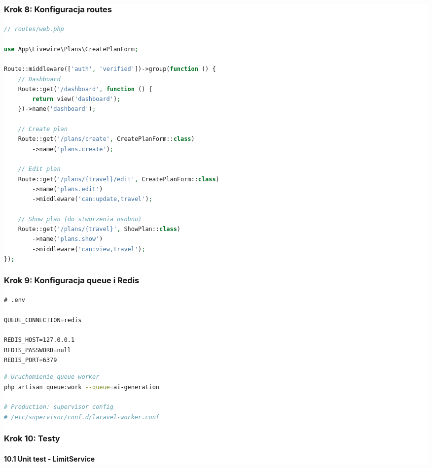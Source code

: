 ### Krok 8: Konfiguracja routes

```php
// routes/web.php

use App\Livewire\Plans\CreatePlanForm;

Route::middleware(['auth', 'verified'])->group(function () {
    // Dashboard
    Route::get('/dashboard', function () {
        return view('dashboard');
    })->name('dashboard');

    // Create plan
    Route::get('/plans/create', CreatePlanForm::class)
        ->name('plans.create');

    // Edit plan
    Route::get('/plans/{travel}/edit', CreatePlanForm::class)
        ->name('plans.edit')
        ->middleware('can:update,travel');

    // Show plan (do stworzenia osobno)
    Route::get('/plans/{travel}', ShowPlan::class)
        ->name('plans.show')
        ->middleware('can:view,travel');
});
```

### Krok 9: Konfiguracja queue i Redis

```env
# .env

QUEUE_CONNECTION=redis

REDIS_HOST=127.0.0.1
REDIS_PASSWORD=null
REDIS_PORT=6379
```

```bash
# Uruchomienie queue worker
php artisan queue:work --queue=ai-generation

# Production: supervisor config
# /etc/supervisor/conf.d/laravel-worker.conf
```

### Krok 10: Testy

#### 10.1 Unit test - LimitService
